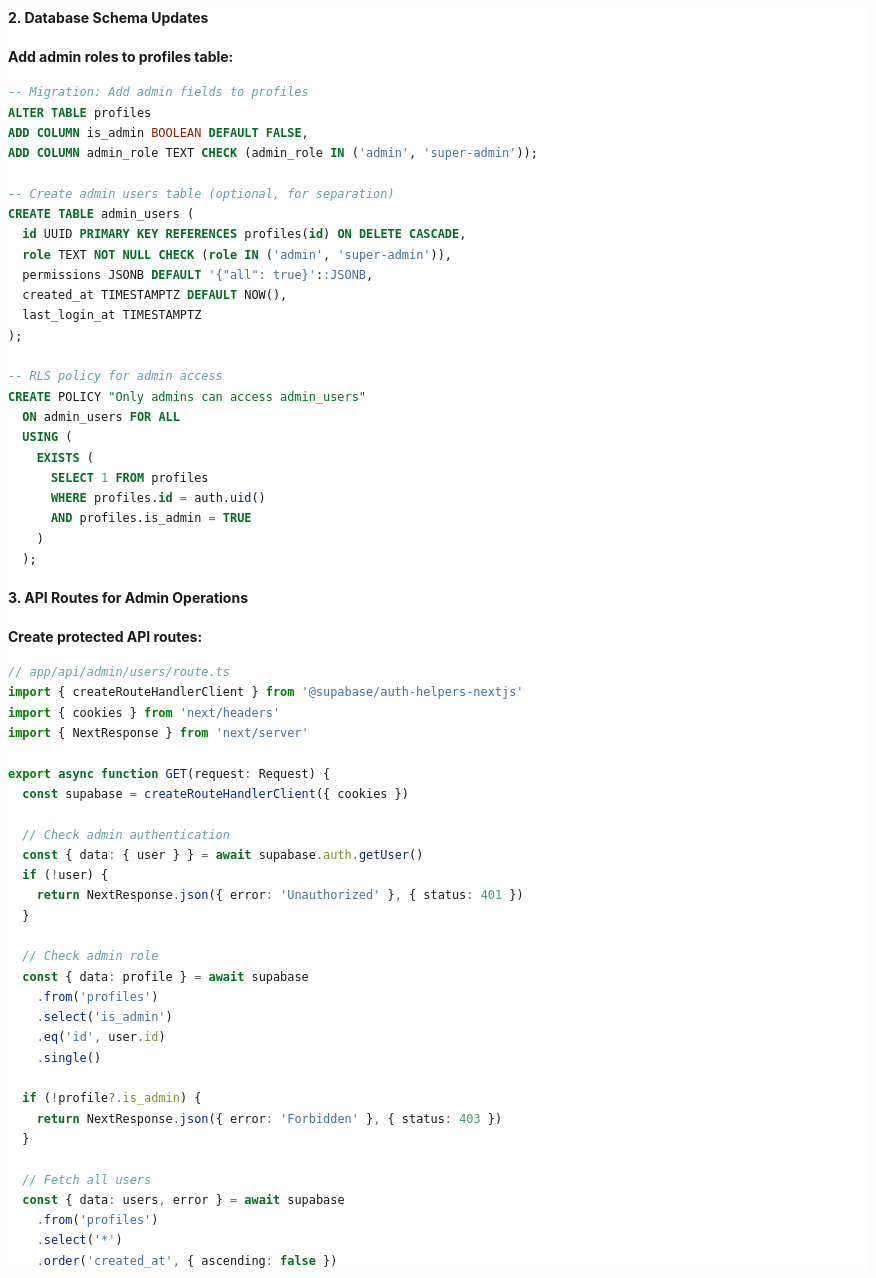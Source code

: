 #### 2. Database Schema Updates

**Add admin roles to profiles table:**

```sql
-- Migration: Add admin fields to profiles
ALTER TABLE profiles
ADD COLUMN is_admin BOOLEAN DEFAULT FALSE,
ADD COLUMN admin_role TEXT CHECK (admin_role IN ('admin', 'super-admin'));

-- Create admin users table (optional, for separation)
CREATE TABLE admin_users (
  id UUID PRIMARY KEY REFERENCES profiles(id) ON DELETE CASCADE,
  role TEXT NOT NULL CHECK (role IN ('admin', 'super-admin')),
  permissions JSONB DEFAULT '{"all": true}'::JSONB,
  created_at TIMESTAMPTZ DEFAULT NOW(),
  last_login_at TIMESTAMPTZ
);

-- RLS policy for admin access
CREATE POLICY "Only admins can access admin_users"
  ON admin_users FOR ALL
  USING (
    EXISTS (
      SELECT 1 FROM profiles
      WHERE profiles.id = auth.uid()
      AND profiles.is_admin = TRUE
    )
  );
```

#### 3. API Routes for Admin Operations

**Create protected API routes:**

```typescript
// app/api/admin/users/route.ts
import { createRouteHandlerClient } from '@supabase/auth-helpers-nextjs'
import { cookies } from 'next/headers'
import { NextResponse } from 'next/server'

export async function GET(request: Request) {
  const supabase = createRouteHandlerClient({ cookies })
  
  // Check admin authentication
  const { data: { user } } = await supabase.auth.getUser()
  if (!user) {
    return NextResponse.json({ error: 'Unauthorized' }, { status: 401 })
  }
  
  // Check admin role
  const { data: profile } = await supabase
    .from('profiles')
    .select('is_admin')
    .eq('id', user.id)
    .single()
  
  if (!profile?.is_admin) {
    return NextResponse.json({ error: 'Forbidden' }, { status: 403 })
  }
  
  // Fetch all users
  const { data: users, error } = await supabase
    .from('profiles')
    .select('*')
    .order('created_at', { ascending: false })
```